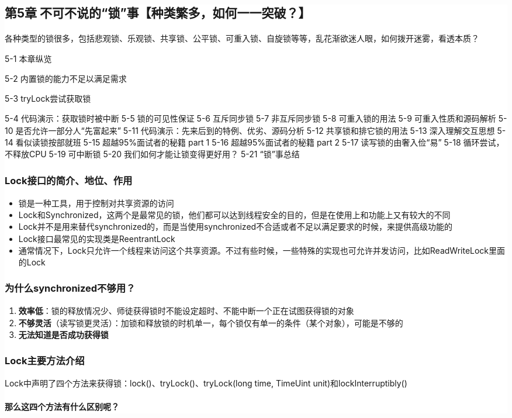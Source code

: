 
## 第5章 不可不说的“锁”事【种类繁多，如何一一突破？】

  各种类型的锁很多，包括悲观锁、乐观锁、共享锁、公平锁、可重入锁、自旋锁等等，乱花渐欲迷人眼，如何拨开迷雾，看透本质？
    
   5-1 本章纵览

   5-2 内置锁的能力不足以满足需求

   5-3 tryLock尝试获取锁

   5-4 代码演示：获取锁时被中断
   5-5 锁的可见性保证
   5-6 互斥同步锁
   5-7 非互斥同步锁
   5-8 可重入锁的用法
   5-9 可重入性质和源码解析
   5-10 是否允许一部分人“先富起来”
   5-11 代码演示：先来后到的特例、优劣、源码分析
   5-12 共享锁和排它锁的用法
   5-13 深入理解交互思想
   5-14 看似读锁按部就班
   5-15 超越95%面试者的秘籍 part 1
   5-16 超越95%面试者的秘籍 part 2
   5-17 读写锁的由奢入俭“易”
   5-18 循环尝试，不释放CPU
   5-19 可中断锁
   5-20 我们如何才能让锁变得更好用？
   5-21 “锁”事总结



### Lock接口的简介、地位、作用

- 锁是一种工具，用于控制对共享资源的访问
- Lock和Synchronized，这两个是最常见的锁，他们都可以达到线程安全的目的，但是在使用上和功能上又有较大的不同
- Lock并不是用来替代synchronized的，而是当使用synchronized不合适或者不足以满足要求的时候，来提供高级功能的
- Lock接口最常见的实现类是ReentrantLock
- 通常情况下，Lock只允许一个线程来访问这个共享资源。不过有些时候，一些特殊的实现也可允许并发访问，比如ReadWriteLock里面的Lock

  

### 为什么synchronized不够用？

1. **效率低**：锁的释放情况少、师徒获得锁时不能设定超时、不能中断一个正在试图获得锁的对象
2. **不够灵活**（读写锁更灵活）：加锁和释放锁的时机单一，每个锁仅有单一的条件（某个对象），可能是不够的
3. **无法知道是否成功获得锁**



### Lock主要方法介绍

Lock中声明了四个方法来获得锁：lock()、tryLock()、tryLock(long time, TimeUint unit)和lockInterruptibly()

#### 那么这四个方法有什么区别呢？
